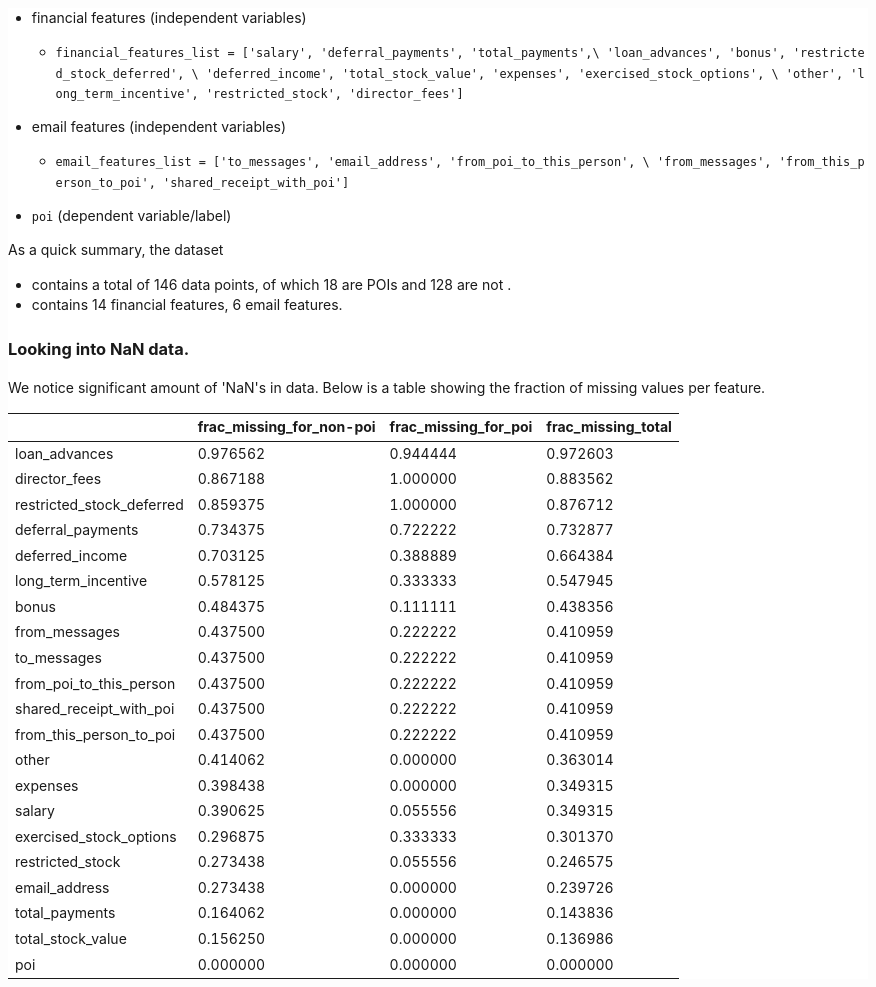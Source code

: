 - financial features (independent variables)
  - `financial_features_list = ['salary', 'deferral_payments', 'total_payments',\
                           'loan_advances', 'bonus', 'restricted_stock_deferred', \
                           'deferred_income', 'total_stock_value', 'expenses', 'exercised_stock_options', \
                           'other', 'long_term_incentive', 'restricted_stock', 'director_fees']`
- email features (independent variables)
  - `email_features_list = ['to_messages', 'email_address', 'from_poi_to_this_person', \
                         'from_messages', 'from_this_person_to_poi', 'shared_receipt_with_poi']`

- `poi` (dependent variable/label)

As a quick summary, the dataset 
- contains a total of 146 data points, of which 18 are POIs and 128 are not .
- contains 14 financial features, 6 email features.

### Looking into NaN data.

We notice significant amount of 'NaN's in data. Below is a table showing the fraction of missing values per feature.

|             | frac_missing_for_non-poi | frac_missing_for_poi	| frac_missing_total |
|-------------|--------------------------|----------------------|--------------------|
|loan_advances|	0.976562	               |0.944444	            |0.972603            |
|director_fees|	0.867188	               |1.000000	            |0.883562            |
|restricted_stock_deferred|	0.859375	   |1.000000	            |0.876712            |
|deferral_payments| 0.734375	| 0.722222	| 0.732877|
|deferred_income|	0.703125	| 0.388889	| 0.664384|
|long_term_incentive|	0.578125	|0.333333	|0.547945|
|bonus|	0.484375	| 0.111111	| 0.438356|
|from_messages|	0.437500	| 0.222222	| 0.410959|
|to_messages|	0.437500	| 0.222222	| 0.410959|
|from_poi_to_this_person|	0.437500|	0.222222|	0.410959|
|shared_receipt_with_poi|	0.437500|	0.222222|	0.410959|
|from_this_person_to_poi|	0.437500|	0.222222|	0.410959|
|other| 0.414062	| 0.000000	| 0.363014|
|expenses|	0.398438	|0.000000	| 0.349315|
|salary|	0.390625	| 0.055556	|0.349315|
|exercised_stock_options|	0.296875	|0.333333	|0.301370|
|restricted_stock|	0.273438	|0.055556|	0.246575|
|email_address|	0.273438	|0.000000|	0.239726|
|total_payments|	0.164062	|0.000000|	0.143836|
|total_stock_value|	0.156250|	0.000000|	0.136986|
|poi|	0.000000|	0.000000|	0.000000|
